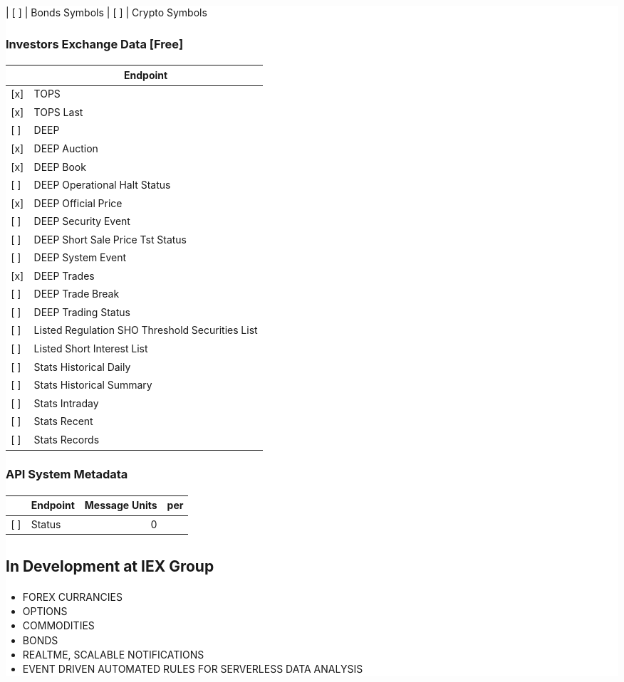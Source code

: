 | [ ] | Bonds Symbols
| [ ] | Crypto Symbols

### Investors Exchange Data [Free]

|     | Endpoint       |
|-----|----------------|
| [x] | TOPS | 
| [x] | TOPS Last | 
| [ ] | DEEP | 
| [x] | DEEP Auction | 
| [x] | DEEP Book |
| [ ] | DEEP Operational Halt Status |
| [x] | DEEP Official Price | 
| [ ] | DEEP Security Event |
| [ ] | DEEP Short Sale Price Tst Status | 
| [ ] | DEEP System Event |
| [x] | DEEP Trades |
| [ ] | DEEP Trade Break |
| [ ] | DEEP Trading Status |
| [ ] | Listed Regulation SHO Threshold Securities List |
| [ ] | Listed Short Interest List |
| [ ] | Stats Historical Daily |
| [ ] | Stats Historical Summary |
| [ ] | Stats Intraday |
| [ ] | Stats Recent | 
| [ ] | Stats Records |

### API System Metadata
|     | Endpoint       | Message Units | per |
|-----|----------------|---------------:|-----|
| [ ] | Status | 0 |

## In Development at IEX Group

- FOREX CURRANCIES
- OPTIONS
- COMMODITIES
- BONDS
- REALTME, SCALABLE NOTIFICATIONS
- EVENT DRIVEN AUTOMATED RULES FOR SERVERLESS DATA ANALYSIS
